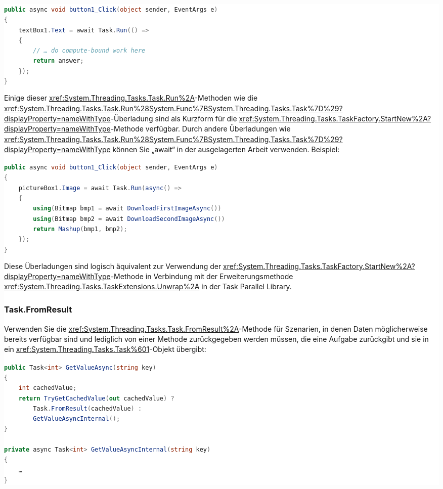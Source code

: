 ```csharp
public async void button1_Click(object sender, EventArgs e)
{
    textBox1.Text = await Task.Run(() =>
    {
        // … do compute-bound work here
        return answer;
    });
}
```

 Einige dieser <xref:System.Threading.Tasks.Task.Run%2A>-Methoden wie die <xref:System.Threading.Tasks.Task.Run%28System.Func%7BSystem.Threading.Tasks.Task%7D%29?displayProperty=nameWithType>-Überladung sind als Kurzform für die <xref:System.Threading.Tasks.TaskFactory.StartNew%2A?displayProperty=nameWithType>-Methode verfügbar.  Durch andere Überladungen wie <xref:System.Threading.Tasks.Task.Run%28System.Func%7BSystem.Threading.Tasks.Task%7D%29?displayProperty=nameWithType> können Sie „await“ in der ausgelagerten Arbeit verwenden. Beispiel:

```csharp
public async void button1_Click(object sender, EventArgs e)
{
    pictureBox1.Image = await Task.Run(async() =>
    {
        using(Bitmap bmp1 = await DownloadFirstImageAsync())
        using(Bitmap bmp2 = await DownloadSecondImageAsync())
        return Mashup(bmp1, bmp2);
    });
}
```

 Diese Überladungen sind logisch äquivalent zur Verwendung der <xref:System.Threading.Tasks.TaskFactory.StartNew%2A?displayProperty=nameWithType>-Methode in Verbindung mit der Erweiterungsmethode <xref:System.Threading.Tasks.TaskExtensions.Unwrap%2A> in der Task Parallel Library.

### <a name="taskfromresult"></a>Task.FromResult
 Verwenden Sie die <xref:System.Threading.Tasks.Task.FromResult%2A>-Methode für Szenarien, in denen Daten möglicherweise bereits verfügbar sind und lediglich von einer Methode zurückgegeben werden müssen, die eine Aufgabe zurückgibt und sie in ein <xref:System.Threading.Tasks.Task%601>-Objekt übergibt:

```csharp
public Task<int> GetValueAsync(string key)
{
    int cachedValue;
    return TryGetCachedValue(out cachedValue) ?
        Task.FromResult(cachedValue) :
        GetValueAsyncInternal();
}

private async Task<int> GetValueAsyncInternal(string key)
{
    …
}
```
